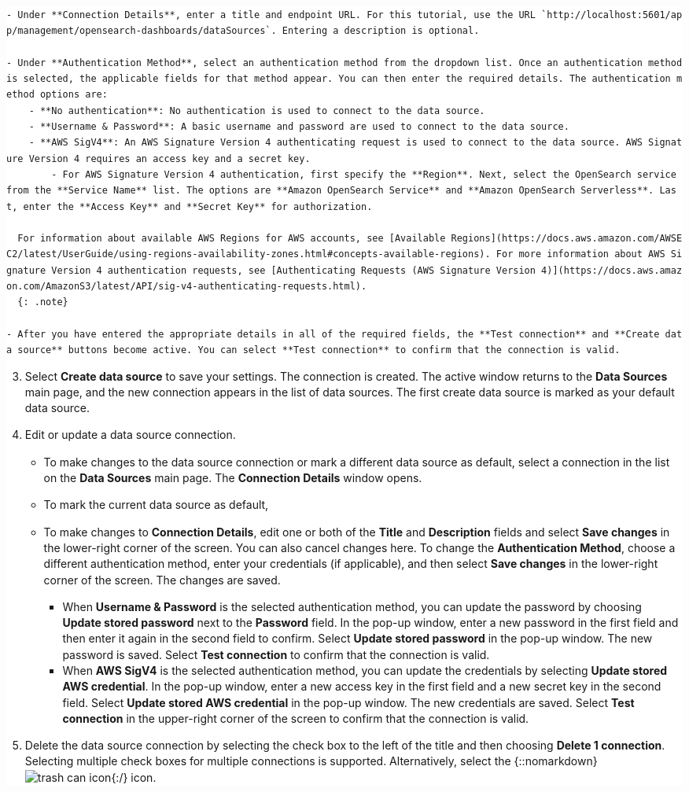     - Under **Connection Details**, enter a title and endpoint URL. For this tutorial, use the URL `http://localhost:5601/app/management/opensearch-dashboards/dataSources`. Entering a description is optional.

    - Under **Authentication Method**, select an authentication method from the dropdown list. Once an authentication method is selected, the applicable fields for that method appear. You can then enter the required details. The authentication method options are:
        - **No authentication**: No authentication is used to connect to the data source.
        - **Username & Password**: A basic username and password are used to connect to the data source.
        - **AWS SigV4**: An AWS Signature Version 4 authenticating request is used to connect to the data source. AWS Signature Version 4 requires an access key and a secret key.
            - For AWS Signature Version 4 authentication, first specify the **Region**. Next, select the OpenSearch service from the **Service Name** list. The options are **Amazon OpenSearch Service** and **Amazon OpenSearch Serverless**. Last, enter the **Access Key** and **Secret Key** for authorization.

      For information about available AWS Regions for AWS accounts, see [Available Regions](https://docs.aws.amazon.com/AWSEC2/latest/UserGuide/using-regions-availability-zones.html#concepts-available-regions). For more information about AWS Signature Version 4 authentication requests, see [Authenticating Requests (AWS Signature Version 4)](https://docs.aws.amazon.com/AmazonS3/latest/API/sig-v4-authenticating-requests.html).
      {: .note}

    - After you have entered the appropriate details in all of the required fields, the **Test connection** and **Create data source** buttons become active. You can select **Test connection** to confirm that the connection is valid.

3. Select **Create data source** to save your settings. The connection is created. The active window returns to the **Data Sources** main page, and the new connection appears in the list of data sources. The first create data source is marked as your default data source. 

4. Edit or update a data source connection.

    - To make changes to the data source connection or mark a different data source as default, select a connection in the list on the **Data Sources** main page. The **Connection Details** window opens.

    - To mark the current data source as default, 

    - To make changes to **Connection Details**, edit one or both of the **Title** and **Description** fields and select **Save changes** in the lower-right corner of the screen. You can also cancel changes here. To change the **Authentication Method**, choose a different authentication method, enter your credentials (if applicable), and then select **Save changes** in the lower-right corner of the screen. The changes are saved.
        
        - When **Username & Password** is the selected authentication method, you can update the password by choosing **Update stored password** next to the **Password** field. In the pop-up window, enter a new password in the first field and then enter it again in the second field to confirm. Select **Update stored password** in the pop-up window. The new password is saved. Select **Test connection** to confirm that the connection is valid.
        - When **AWS SigV4** is the selected authentication method, you can update the credentials by selecting **Update stored AWS credential**. In the pop-up window, enter a new access key in the first field and a new secret key in the second field. Select **Update stored AWS credential** in the pop-up window. The new credentials are saved. Select **Test connection** in the upper-right corner of the screen to confirm that the connection is valid.

5. Delete the data source connection by selecting the check box to the left of the title and then choosing **Delete 1 connection**. Selecting multiple check boxes for multiple connections is supported. Alternatively, select the {::nomarkdown}<img src="{{site.url}}{{site.baseurl}}/images/dashboards/trash-can-icon.png" class="inline-icon" alt="trash can icon"/>{:/} icon.
